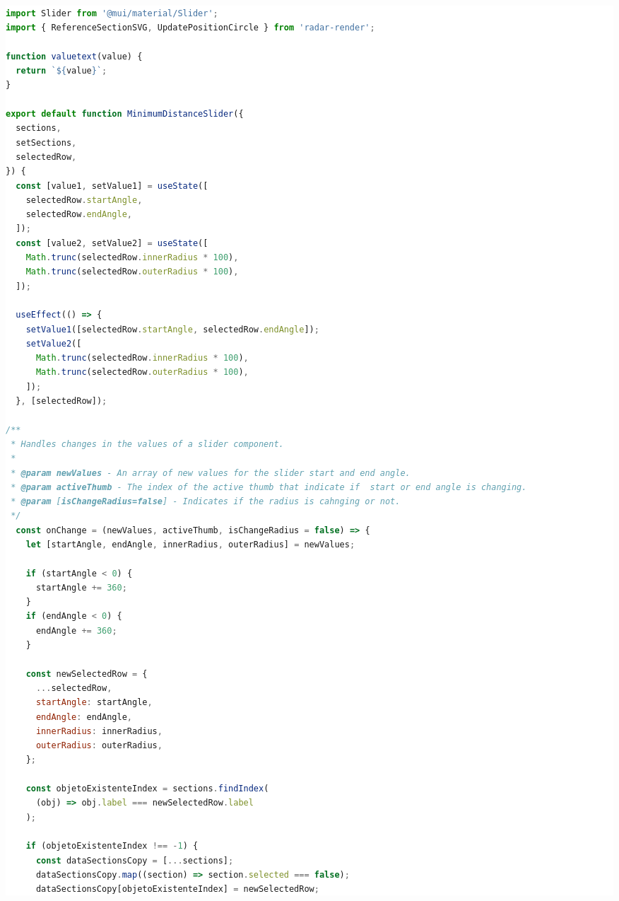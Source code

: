 ```js
import Slider from '@mui/material/Slider';
import { ReferenceSectionSVG, UpdatePositionCircle } from 'radar-render';

function valuetext(value) {
  return `${value}`;
}

export default function MinimumDistanceSlider({
  sections,
  setSections,
  selectedRow,
}) {
  const [value1, setValue1] = useState([
    selectedRow.startAngle,
    selectedRow.endAngle,
  ]);
  const [value2, setValue2] = useState([
    Math.trunc(selectedRow.innerRadius * 100),
    Math.trunc(selectedRow.outerRadius * 100),
  ]);

  useEffect(() => {
    setValue1([selectedRow.startAngle, selectedRow.endAngle]);
    setValue2([
      Math.trunc(selectedRow.innerRadius * 100),
      Math.trunc(selectedRow.outerRadius * 100),
    ]);
  }, [selectedRow]);

/**
 * Handles changes in the values of a slider component.
 *
 * @param newValues - An array of new values for the slider start and end angle.
 * @param activeThumb - The index of the active thumb that indicate if  start or end angle is changing.
 * @param [isChangeRadius=false] - Indicates if the radius is cahnging or not.
 */
  const onChange = (newValues, activeThumb, isChangeRadius = false) => {
    let [startAngle, endAngle, innerRadius, outerRadius] = newValues;

    if (startAngle < 0) {
      startAngle += 360;
    }
    if (endAngle < 0) {
      endAngle += 360;
    }

    const newSelectedRow = {
      ...selectedRow,
      startAngle: startAngle,
      endAngle: endAngle,
      innerRadius: innerRadius,
      outerRadius: outerRadius,
    };

    const objetoExistenteIndex = sections.findIndex(
      (obj) => obj.label === newSelectedRow.label
    );

    if (objetoExistenteIndex !== -1) {
      const dataSectionsCopy = [...sections];
      dataSectionsCopy.map((section) => section.selected === false);
      dataSectionsCopy[objetoExistenteIndex] = newSelectedRow;
```

  [`&.${tableCellClasses.head}`]: {
  [`&.${tableCellClasses.body}`]: {